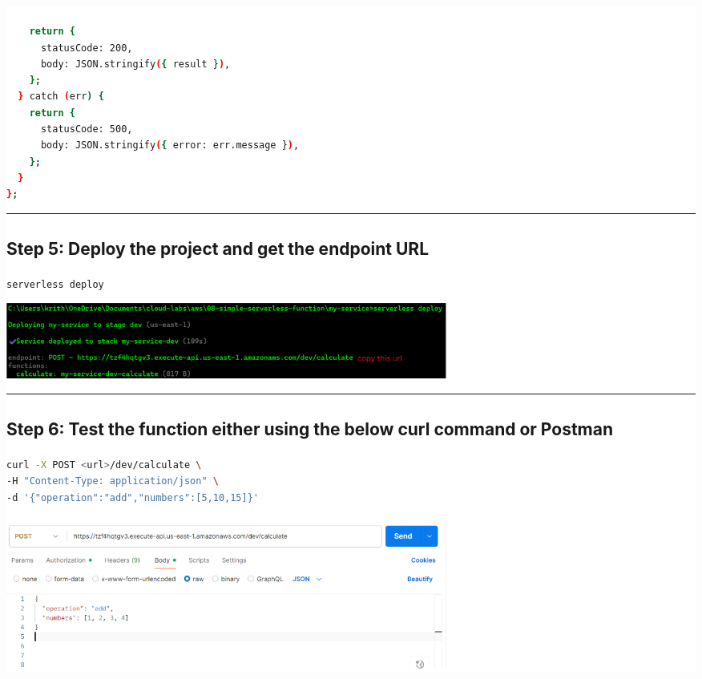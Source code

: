 ```bash

    return {
      statusCode: 200,
      body: JSON.stringify({ result }),
    };
  } catch (err) {
    return {
      statusCode: 500,
      body: JSON.stringify({ error: err.message }),
    };
  }
};
```
---

## Step 5: Deploy the project and get the endpoint URL

```bash 
serverless deploy
```

<img src="images/7.png" width="550"/>

---

## Step 6: Test the function either using the below curl command or Postman

```bash
curl -X POST <url>/dev/calculate \
-H "Content-Type: application/json" \
-d '{"operation":"add","numbers":[5,10,15]}'
```

<img src="images/8.png" width="550"/>